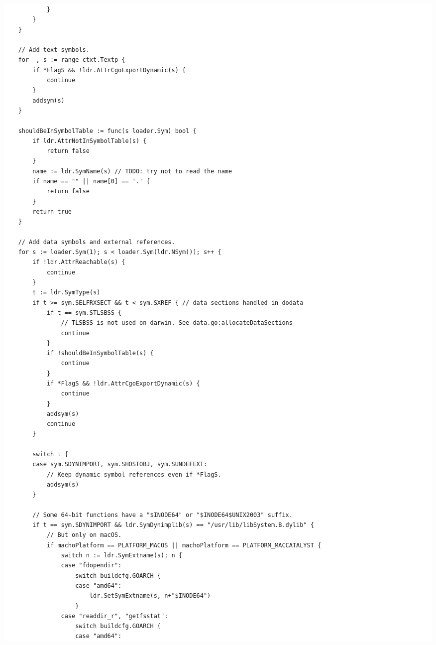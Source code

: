 ```
			}
		}
	}

	// Add text symbols.
	for _, s := range ctxt.Textp {
		if *FlagS && !ldr.AttrCgoExportDynamic(s) {
			continue
		}
		addsym(s)
	}

	shouldBeInSymbolTable := func(s loader.Sym) bool {
		if ldr.AttrNotInSymbolTable(s) {
			return false
		}
		name := ldr.SymName(s) // TODO: try not to read the name
		if name == "" || name[0] == '.' {
			return false
		}
		return true
	}

	// Add data symbols and external references.
	for s := loader.Sym(1); s < loader.Sym(ldr.NSym()); s++ {
		if !ldr.AttrReachable(s) {
			continue
		}
		t := ldr.SymType(s)
		if t >= sym.SELFRXSECT && t < sym.SXREF { // data sections handled in dodata
			if t == sym.STLSBSS {
				// TLSBSS is not used on darwin. See data.go:allocateDataSections
				continue
			}
			if !shouldBeInSymbolTable(s) {
				continue
			}
			if *FlagS && !ldr.AttrCgoExportDynamic(s) {
				continue
			}
			addsym(s)
			continue
		}

		switch t {
		case sym.SDYNIMPORT, sym.SHOSTOBJ, sym.SUNDEFEXT:
			// Keep dynamic symbol references even if *FlagS.
			addsym(s)
		}

		// Some 64-bit functions have a "$INODE64" or "$INODE64$UNIX2003" suffix.
		if t == sym.SDYNIMPORT && ldr.SymDynimplib(s) == "/usr/lib/libSystem.B.dylib" {
			// But only on macOS.
			if machoPlatform == PLATFORM_MACOS || machoPlatform == PLATFORM_MACCATALYST {
				switch n := ldr.SymExtname(s); n {
				case "fdopendir":
					switch buildcfg.GOARCH {
					case "amd64":
						ldr.SetSymExtname(s, n+"$INODE64")
					}
				case "readdir_r", "getfsstat":
					switch buildcfg.GOARCH {
					case "amd64":
```